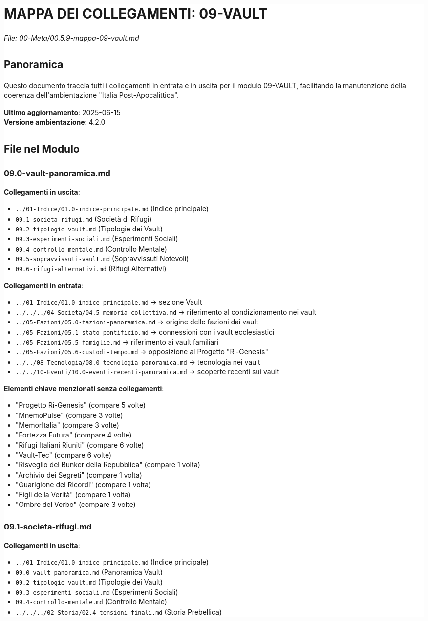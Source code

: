 # MAPPA DEI COLLEGAMENTI: 09-VAULT

*File: 00-Meta/00.5.9-mappa-09-vault.md*

## Panoramica
Questo documento traccia tutti i collegamenti in entrata e in uscita per il modulo 09-VAULT, facilitando la manutenzione della coerenza dell'ambientazione "Italia Post-Apocalittica".

**Ultimo aggiornamento**: 2025-06-15  
**Versione ambientazione**: 4.2.0

## File nel Modulo

### 09.0-vault-panoramica.md
**Collegamenti in uscita**:
- `../01-Indice/01.0-indice-principale.md` (Indice principale)
- `09.1-societa-rifugi.md` (Società di Rifugi)
- `09.2-tipologie-vault.md` (Tipologie dei Vault)
- `09.3-esperimenti-sociali.md` (Esperimenti Sociali)
- `09.4-controllo-mentale.md` (Controllo Mentale)
- `09.5-sopravvissuti-vault.md` (Sopravvissuti Notevoli)
- `09.6-rifugi-alternativi.md` (Rifugi Alternativi)

**Collegamenti in entrata**:
- `../01-Indice/01.0-indice-principale.md` → sezione Vault
- `../../../04-Societa/04.5-memoria-collettiva.md` → riferimento al condizionamento nei vault
- `../05-Fazioni/05.0-fazioni-panoramica.md` → origine delle fazioni dai vault
- `../05-Fazioni/05.1-stato-pontificio.md` → connessioni con i vault ecclesiastici
- `../05-Fazioni/05.5-famiglie.md` → riferimento ai vault familiari
- `../05-Fazioni/05.6-custodi-tempo.md` → opposizione al Progetto "Ri-Genesis"
- `../../08-Tecnologia/08.0-tecnologia-panoramica.md` → tecnologia nei vault
- `../../10-Eventi/10.0-eventi-recenti-panoramica.md` → scoperte recenti sui vault

**Elementi chiave menzionati senza collegamenti**:
- "Progetto Ri-Genesis" (compare 5 volte)
- "MnemoPulse" (compare 3 volte) 
- "MemorItalia" (compare 3 volte)
- "Fortezza Futura" (compare 4 volte)
- "Rifugi Italiani Riuniti" (compare 6 volte)
- "Vault-Tec" (compare 6 volte)
- "Risveglio del Bunker della Repubblica" (compare 1 volta)
- "Archivio dei Segreti" (compare 1 volta)
- "Guarigione dei Ricordi" (compare 1 volta)
- "Figli della Verità" (compare 1 volta)
- "Ombre del Verbo" (compare 3 volte)

### 09.1-societa-rifugi.md
**Collegamenti in uscita**:
- `../01-Indice/01.0-indice-principale.md` (Indice principale)
- `09.0-vault-panoramica.md` (Panoramica Vault)
- `09.2-tipologie-vault.md` (Tipologie dei Vault)
- `09.3-esperimenti-sociali.md` (Esperimenti Sociali)
- `09.4-controllo-mentale.md` (Controllo Mentale)
- `../../../02-Storia/02.4-tensioni-finali.md` (Storia Prebellica)
